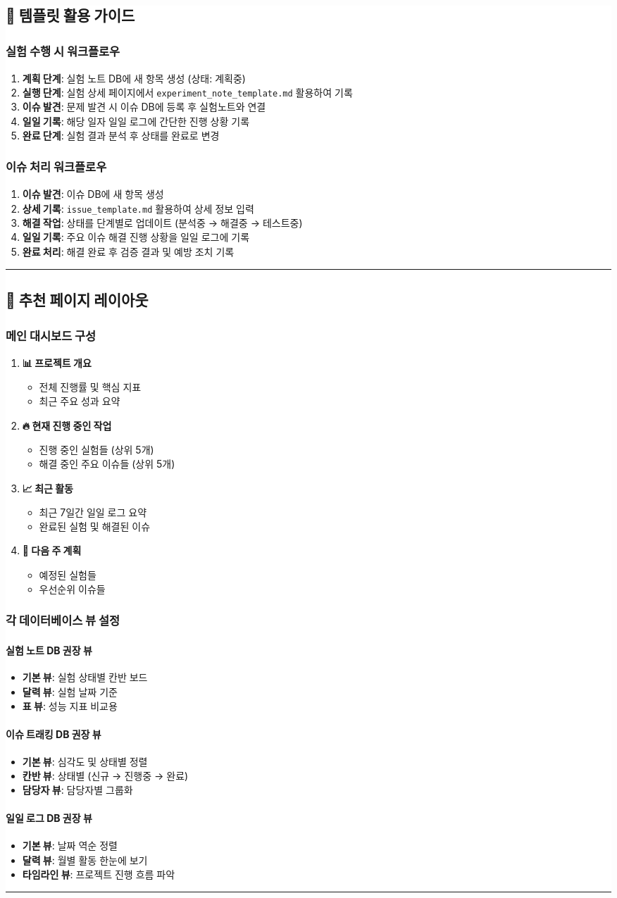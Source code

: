 ## 📝 **템플릿 활용 가이드**

### 실험 수행 시 워크플로우
1. **계획 단계**: 실험 노트 DB에 새 항목 생성 (상태: 계획중)
2. **실행 단계**: 실험 상세 페이지에서 `experiment_note_template.md` 활용하여 기록
3. **이슈 발견**: 문제 발견 시 이슈 DB에 등록 후 실험노트와 연결
4. **일일 기록**: 해당 일자 일일 로그에 간단한 진행 상황 기록
5. **완료 단계**: 실험 결과 분석 후 상태를 완료로 변경

### 이슈 처리 워크플로우
1. **이슈 발견**: 이슈 DB에 새 항목 생성
2. **상세 기록**: `issue_template.md` 활용하여 상세 정보 입력
3. **해결 작업**: 상태를 단계별로 업데이트 (분석중 → 해결중 → 테스트중)
4. **일일 기록**: 주요 이슈 해결 진행 상황을 일일 로그에 기록
5. **완료 처리**: 해결 완료 후 검증 결과 및 예방 조치 기록

---

## 🎨 **추천 페이지 레이아웃**

### 메인 대시보드 구성
1. **📊 프로젝트 개요**
   - 전체 진행률 및 핵심 지표
   - 최근 주요 성과 요약

2. **🔥 현재 진행 중인 작업**
   - 진행 중인 실험들 (상위 5개)
   - 해결 중인 주요 이슈들 (상위 5개)

3. **📈 최근 활동**
   - 최근 7일간 일일 로그 요약
   - 완료된 실험 및 해결된 이슈

4. **🎯 다음 주 계획**
   - 예정된 실험들
   - 우선순위 이슈들

### 각 데이터베이스 뷰 설정
#### 실험 노트 DB 권장 뷰
- **기본 뷰**: 실험 상태별 칸반 보드
- **달력 뷰**: 실험 날짜 기준
- **표 뷰**: 성능 지표 비교용

#### 이슈 트래킹 DB 권장 뷰
- **기본 뷰**: 심각도 및 상태별 정렬
- **칸반 뷰**: 상태별 (신규 → 진행중 → 완료)
- **담당자 뷰**: 담당자별 그룹화

#### 일일 로그 DB 권장 뷰
- **기본 뷰**: 날짜 역순 정렬
- **달력 뷰**: 월별 활동 한눈에 보기
- **타임라인 뷰**: 프로젝트 진행 흐름 파악

---
